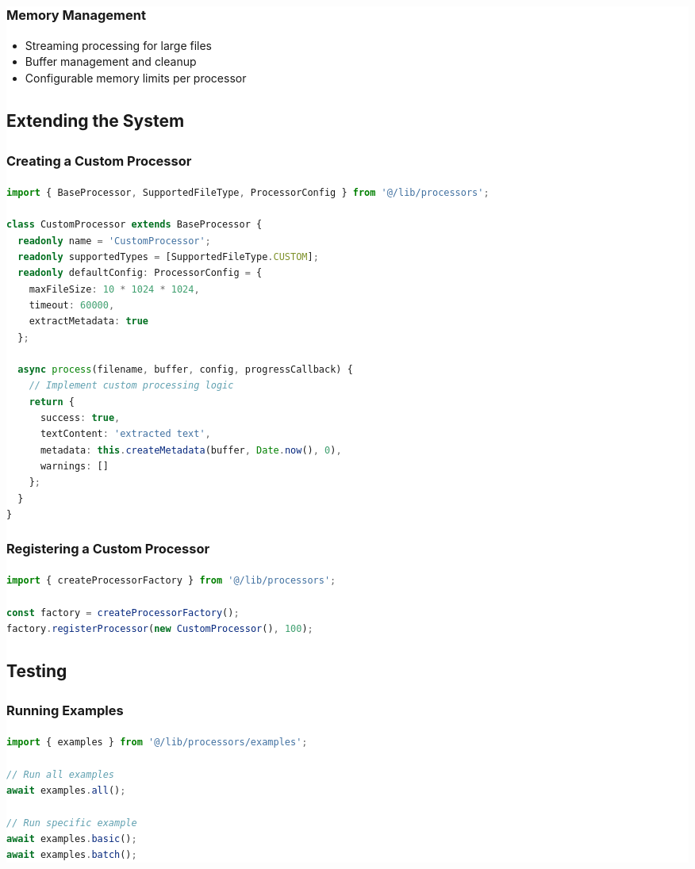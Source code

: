 ### Memory Management

- Streaming processing for large files
- Buffer management and cleanup
- Configurable memory limits per processor

## Extending the System

### Creating a Custom Processor

```typescript
import { BaseProcessor, SupportedFileType, ProcessorConfig } from '@/lib/processors';

class CustomProcessor extends BaseProcessor {
  readonly name = 'CustomProcessor';
  readonly supportedTypes = [SupportedFileType.CUSTOM];
  readonly defaultConfig: ProcessorConfig = {
    maxFileSize: 10 * 1024 * 1024,
    timeout: 60000,
    extractMetadata: true
  };

  async process(filename, buffer, config, progressCallback) {
    // Implement custom processing logic
    return {
      success: true,
      textContent: 'extracted text',
      metadata: this.createMetadata(buffer, Date.now(), 0),
      warnings: []
    };
  }
}
```

### Registering a Custom Processor

```typescript
import { createProcessorFactory } from '@/lib/processors';

const factory = createProcessorFactory();
factory.registerProcessor(new CustomProcessor(), 100);
```

## Testing

### Running Examples

```typescript
import { examples } from '@/lib/processors/examples';

// Run all examples
await examples.all();

// Run specific example
await examples.basic();
await examples.batch();
```
